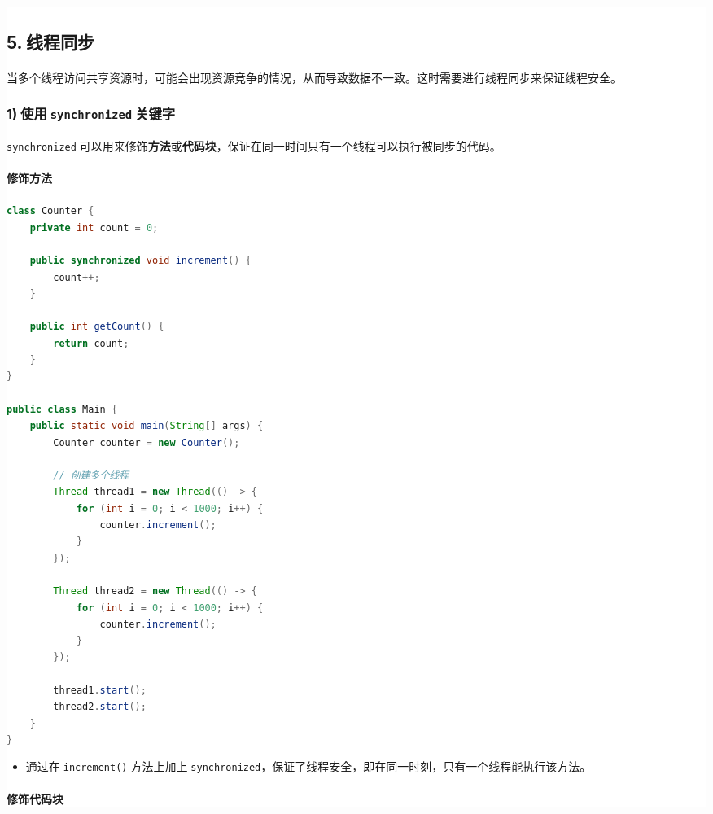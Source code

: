 ### 

---

## 5. 线程同步

当多个线程访问共享资源时，可能会出现资源竞争的情况，从而导致数据不一致。这时需要进行线程同步来保证线程安全。

### 1) 使用 `synchronized` 关键字

`synchronized` 可以用来修饰**方法**或**代码块**，保证在同一时间只有一个线程可以执行被同步的代码。

#### 修饰方法

```java
class Counter {
    private int count = 0;

    public synchronized void increment() {
        count++;
    }

    public int getCount() {
        return count;
    }
}

public class Main {
    public static void main(String[] args) {
        Counter counter = new Counter();

        // 创建多个线程
        Thread thread1 = new Thread(() -> {
            for (int i = 0; i < 1000; i++) {
                counter.increment();
            }
        });

        Thread thread2 = new Thread(() -> {
            for (int i = 0; i < 1000; i++) {
                counter.increment();
            }
        });

        thread1.start();
        thread2.start();
    }
}
```

- 通过在 `increment()` 方法上加上 `synchronized`，保证了线程安全，即在同一时刻，只有一个线程能执行该方法。

#### 修饰代码块
